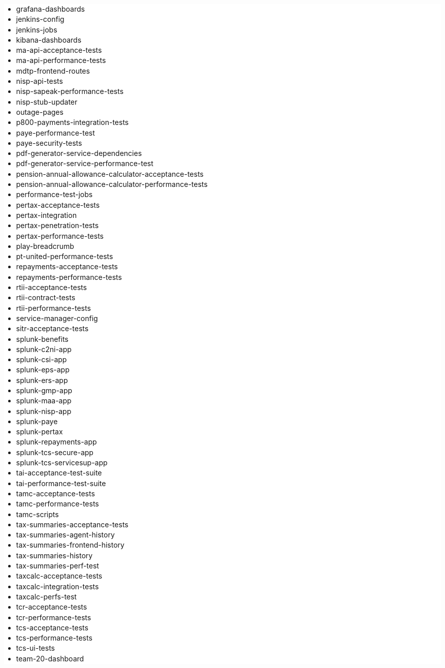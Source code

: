 - grafana-dashboards
- jenkins-config
- jenkins-jobs
- kibana-dashboards
- ma-api-acceptance-tests
- ma-api-performance-tests
- mdtp-frontend-routes
- nisp-api-tests
- nisp-sapeak-performance-tests
- nisp-stub-updater
- outage-pages
- p800-payments-integration-tests
- paye-performance-test
- paye-security-tests
- pdf-generator-service-dependencies
- pdf-generator-service-performance-test
- pension-annual-allowance-calculator-acceptance-tests
- pension-annual-allowance-calculator-performance-tests
- performance-test-jobs
- pertax-acceptance-tests
- pertax-integration
- pertax-penetration-tests
- pertax-performance-tests
- play-breadcrumb
- pt-united-performance-tests
- repayments-acceptance-tests
- repayments-performance-tests
- rtii-acceptance-tests
- rtii-contract-tests
- rtii-performance-tests
- service-manager-config
- sitr-acceptance-tests
- splunk-benefits
- splunk-c2ni-app
- splunk-csi-app
- splunk-eps-app
- splunk-ers-app
- splunk-gmp-app
- splunk-maa-app
- splunk-nisp-app
- splunk-paye
- splunk-pertax
- splunk-repayments-app
- splunk-tcs-secure-app
- splunk-tcs-servicesup-app
- tai-acceptance-test-suite
- tai-performance-test-suite
- tamc-acceptance-tests
- tamc-performance-tests
- tamc-scripts
- tax-summaries-acceptance-tests
- tax-summaries-agent-history
- tax-summaries-frontend-history
- tax-summaries-history
- tax-summaries-perf-test
- taxcalc-acceptance-tests
- taxcalc-integration-tests
- taxcalc-perfs-test
- tcr-acceptance-tests
- tcr-performance-tests
- tcs-acceptance-tests
- tcs-performance-tests
- tcs-ui-tests
- team-20-dashboard